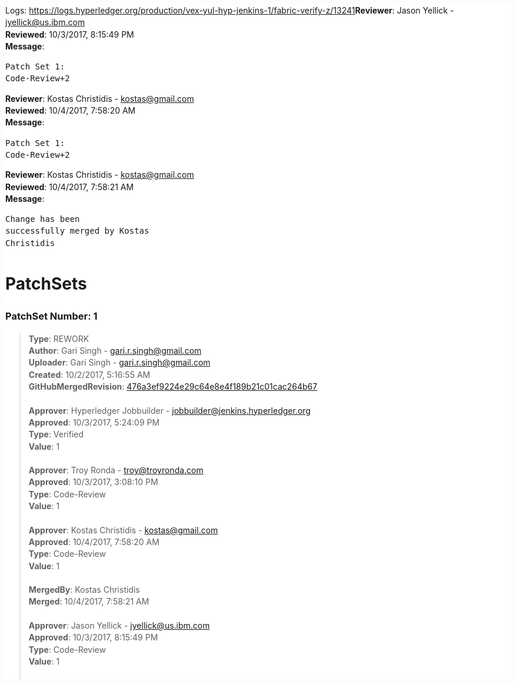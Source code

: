 Logs: https://logs.hyperledger.org/production/vex-yul-hyp-jenkins-1/fabric-verify-z/13241</pre><strong>Reviewer</strong>: Jason Yellick - jyellick@us.ibm.com<br><strong>Reviewed</strong>: 10/3/2017, 8:15:49 PM<br><strong>Message</strong>: <pre>Patch Set 1: Code-Review+2</pre><strong>Reviewer</strong>: Kostas Christidis - kostas@gmail.com<br><strong>Reviewed</strong>: 10/4/2017, 7:58:20 AM<br><strong>Message</strong>: <pre>Patch Set 1: Code-Review+2</pre><strong>Reviewer</strong>: Kostas Christidis - kostas@gmail.com<br><strong>Reviewed</strong>: 10/4/2017, 7:58:21 AM<br><strong>Message</strong>: <pre>Change has been successfully merged by Kostas Christidis</pre><h1>PatchSets</h1><h3>PatchSet Number: 1</h3><blockquote><strong>Type</strong>: REWORK<br><strong>Author</strong>: Gari Singh - gari.r.singh@gmail.com<br><strong>Uploader</strong>: Gari Singh - gari.r.singh@gmail.com<br><strong>Created</strong>: 10/2/2017, 5:16:55 AM<br><strong>GitHubMergedRevision</strong>: [476a3ef9224e29c64e8e4f189b21c01cac264b67](https://github.com/hyperledger/fabric/commit/476a3ef9224e29c64e8e4f189b21c01cac264b67)<br><br><strong>Approver</strong>: Hyperledger Jobbuilder - jobbuilder@jenkins.hyperledger.org<br><strong>Approved</strong>: 10/3/2017, 5:24:09 PM<br><strong>Type</strong>: Verified<br><strong>Value</strong>: 1<br><br><strong>Approver</strong>: Troy Ronda - troy@troyronda.com<br><strong>Approved</strong>: 10/3/2017, 3:08:10 PM<br><strong>Type</strong>: Code-Review<br><strong>Value</strong>: 1<br><br><strong>Approver</strong>: Kostas Christidis - kostas@gmail.com<br><strong>Approved</strong>: 10/4/2017, 7:58:20 AM<br><strong>Type</strong>: Code-Review<br><strong>Value</strong>: 1<br><br><strong>MergedBy</strong>: Kostas Christidis<br><strong>Merged</strong>: 10/4/2017, 7:58:21 AM<br><br><strong>Approver</strong>: Jason Yellick - jyellick@us.ibm.com<br><strong>Approved</strong>: 10/3/2017, 8:15:49 PM<br><strong>Type</strong>: Code-Review<br><strong>Value</strong>: 1<br><br></blockquote>